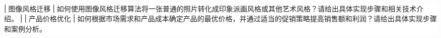 | 图像风格迁移                               | 如何使用图像风格迁移算法将一张普通的照片转化成印象派画风格或其他艺术风格？请给出具体实现步骤和相关技术介绍。                                                                                                                                                                                                                                                                                                                                                                                                                                                                                                                                                                                                                                                                                                                                                                                                                                                                                                                                                                                                                                                                                                                                                                                                                                                                                                                                                                                                                                                                                                                                                                                                                                                                                                                                                                                                                                                                                                                                                                                                                                                                                                                                                                                                                                                                                                                                                                                                                                                                                                                                                                                                                                                                                                                                                                                                                                                                                                            |
| 产品价格优化                               | 如何根据市场需求和产品成本确定产品的最优价格，并通过适当的促销策略提高销售额和利润？请给出具体实现步骤和案例分析。                                                                                                                                                                                                                                                                                                                                                                                                                                                                                                                                                                                                                                                                                                                                                                                                                                                                                                                                                                                                                                                                                                                                                                                                                                                                                                                                                                                                                                                                                                                                                                                                                                                                                                                                                                                                                                                                                                                                                                                                                                                                                                                                                                                                                                                                                                                                                                                                                                           